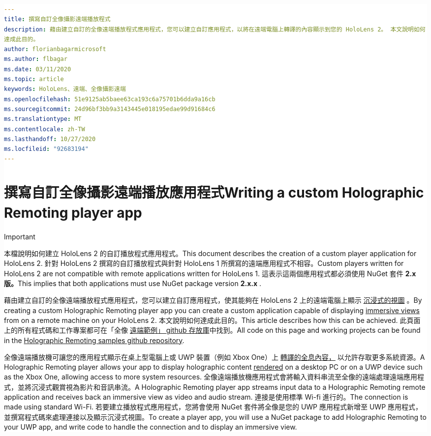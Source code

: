 ```yaml
---
title: 撰寫自訂全像攝影遠端播放程式
description: 藉由建立自訂的全像遠端播放程式應用程式，您可以建立自訂應用程式，以將在遠端電腦上轉譯的內容顯示到您的 HoloLens 2。 本文說明如何達成此目的。
author: florianbagarmicrosoft
ms.author: flbagar
ms.date: 03/11/2020
ms.topic: article
keywords: HoloLens、遠端、全像攝影遠端
ms.openlocfilehash: 51e9125ab5baee63ca193c6a75701b6dda9a16cb
ms.sourcegitcommit: 24d96bf3bb9a3143445e018195edae99d91684c6
ms.translationtype: MT
ms.contentlocale: zh-TW
ms.lasthandoff: 10/27/2020
ms.locfileid: "92683194"
---
```

# <a name="writing-a-custom-holographic-remoting-player-app"></a><span data-ttu-id="2a8b7-105">撰寫自訂全像攝影遠端播放應用程式</span><span class="sxs-lookup"><span data-stu-id="2a8b7-105">Writing a custom Holographic Remoting player app</span></span>

>[!IMPORTANT]
><span data-ttu-id="2a8b7-106">本檔說明如何建立 HoloLens 2 的自訂播放程式應用程式。</span><span class="sxs-lookup"><span data-stu-id="2a8b7-106">This document describes the creation of a custom player application for HoloLens 2.</span></span> <span data-ttu-id="2a8b7-107">針對 HoloLens 2 撰寫的自訂播放程式與針對 HoloLens 1 所撰寫的遠端應用程式不相容。</span><span class="sxs-lookup"><span data-stu-id="2a8b7-107">Custom players written for HoloLens 2 are not compatible with remote applications written for HoloLens 1.</span></span> <span data-ttu-id="2a8b7-108">這表示這兩個應用程式都必須使用 NuGet 套件 **2.x 版。**</span><span class="sxs-lookup"><span data-stu-id="2a8b7-108">This implies that both applications must use NuGet package version **2.x.x** .</span></span>

<span data-ttu-id="2a8b7-109">藉由建立自訂的全像遠端播放程式應用程式，您可以建立自訂應用程式，使其能夠在 HoloLens 2 上的遠端電腦上顯示 [沉浸式的視圖](../../design/app-views.md) 。</span><span class="sxs-lookup"><span data-stu-id="2a8b7-109">By creating a custom Holographic Remoting player app you can create a custom application capable of displaying [immersive views](../../design/app-views.md) from on a remote machine on your HoloLens 2.</span></span> <span data-ttu-id="2a8b7-110">本文說明如何達成此目的。</span><span class="sxs-lookup"><span data-stu-id="2a8b7-110">This article describes how this can be achieved.</span></span> <span data-ttu-id="2a8b7-111">此頁面上的所有程式碼和工作專案都可在「全像 [遠端範例」 github 存放庫](https://github.com/microsoft/MixedReality-HolographicRemoting-Samples)中找到。</span><span class="sxs-lookup"><span data-stu-id="2a8b7-111">All code on this page and working projects can be found in the [Holographic Remoting samples github repository](https://github.com/microsoft/MixedReality-HolographicRemoting-Samples).</span></span>

<span data-ttu-id="2a8b7-112">全像遠端播放機可讓您的應用程式顯示在桌上型電腦上或 UWP 裝置（例如 Xbox One）上 [轉譯的全息內容，](rendering.md) 以允許存取更多系統資源。</span><span class="sxs-lookup"><span data-stu-id="2a8b7-112">A Holographic Remoting player allows your app to display holographic content [rendered](rendering.md) on a desktop PC or on a UWP device such as the Xbox One, allowing access to more system resources.</span></span> <span data-ttu-id="2a8b7-113">全像遠端播放機應用程式會將輸入資料串流至全像的遠端處理遠端應用程式，並將沉浸式觀賞視為影片和音訊串流。</span><span class="sxs-lookup"><span data-stu-id="2a8b7-113">A Holographic Remoting player app streams input data to a Holographic Remoting remote application and receives back an immersive view as video and audio stream.</span></span> <span data-ttu-id="2a8b7-114">連接是使用標準 Wi-fi 進行的。</span><span class="sxs-lookup"><span data-stu-id="2a8b7-114">The connection is made using standard Wi-Fi.</span></span> <span data-ttu-id="2a8b7-115">若要建立播放程式應用程式，您將會使用 NuGet 套件將全像是您的 UWP 應用程式新增至 UWP 應用程式，並撰寫程式碼來處理連接以及顯示沉浸式視圖。</span><span class="sxs-lookup"><span data-stu-id="2a8b7-115">To create a player app, you will use a NuGet package to add Holographic Remoting to your UWP app, and write code to handle the connection and to display an immersive view.</span></span> 
